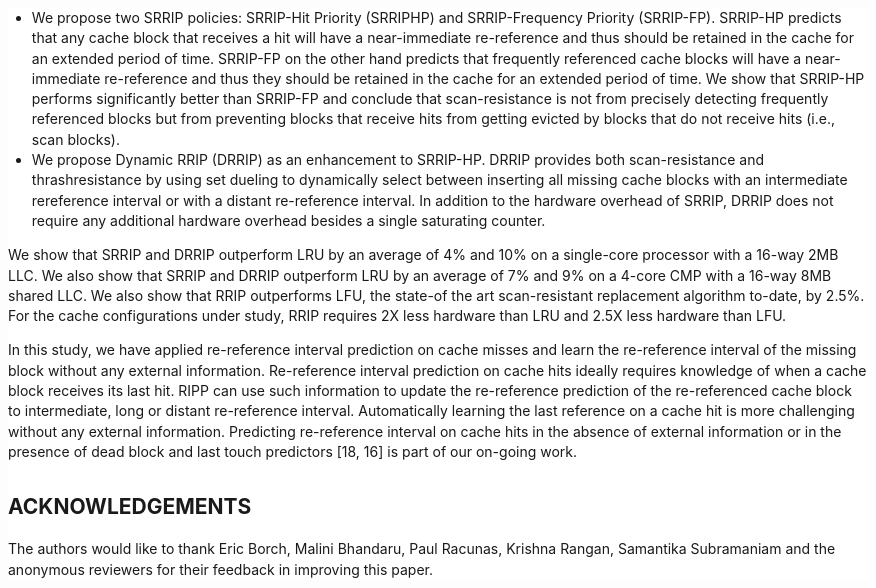 - We propose two SRRIP policies: SRRIP-Hit Priority (SRRIPHP) and SRRIP-Frequency Priority (SRRIP-FP). SRRIP-HP predicts that any cache block that receives a hit will have a near-immediate re-reference and thus should be retained in the cache for an extended period of time. SRRIP-FP on the other hand predicts that frequently referenced cache blocks will have a near-immediate re-reference and thus they should be retained in the cache for an extended period of time. We show that SRRIP-HP performs significantly better than SRRIP-FP and conclude that scan-resistance is not from precisely detecting frequently referenced blocks but from preventing blocks that receive hits from getting evicted by blocks that do not receive hits (i.e., scan blocks).
- We propose Dynamic RRIP (DRRIP) as an enhancement to SRRIP-HP. DRRIP provides both scan-resistance and thrashresistance by using set dueling to dynamically select between inserting all missing cache blocks with an intermediate rereference interval or with a distant re-reference interval. In addition to the hardware overhead of SRRIP, DRRIP does not require any additional hardware overhead besides a single saturating counter.

We show that SRRIP and DRRIP outperform LRU by an average of 4% and 10% on a single-core processor with a 16-way 2MB LLC.
We also show that SRRIP and DRRIP outperform LRU by an average of 7% and 9% on a 4-core CMP with a 16-way 8MB shared LLC.
We also show that RRIP outperforms LFU, the state-of the art scan-resistant replacement algorithm to-date, by 2.5%.
For the cache configurations under study, RRIP requires 2X less hardware than LRU and 2.5X less hardware than LFU.

In this study, we have applied re-reference interval prediction on cache misses and learn the re-reference interval of the missing block without any external information.
Re-reference interval prediction on cache hits ideally requires knowledge of when a cache block receives its last hit.
RIPP can use such information to update the re-reference prediction of the re-referenced cache block to intermediate, long or distant re-reference interval.
Automatically learning the last reference on a cache hit is more challenging without any external information.
Predicting re-reference interval on cache hits in the absence of external information or in the presence of dead block and last touch predictors [18, 16] is part of our on-going work.

## ACKNOWLEDGEMENTS

The authors would like to thank Eric Borch, Malini Bhandaru, Paul Racunas, Krishna Rangan, Samantika Subramaniam and the anonymous reviewers for their feedback in improving this paper.
